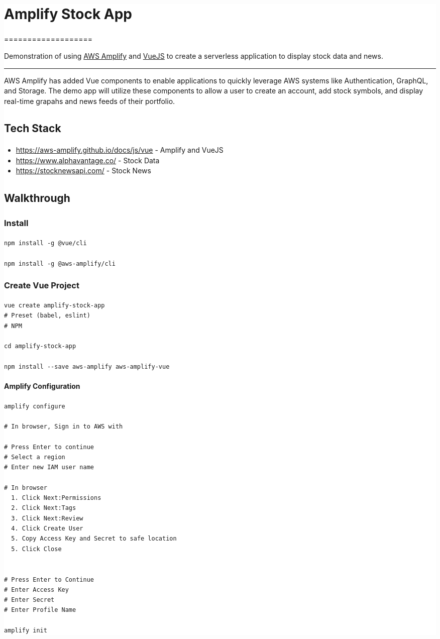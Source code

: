 # Amplify Stock App
===================

Demonstration of using [AWS Amplify](https://aws-amplify.github.io/) and [VueJS](https://vuejs.org/) to create a serverless application to display stock data and news.

-------------------

AWS Amplify has added Vue components to enable applications to quickly leverage AWS systems like Authentication, GraphQL, and Storage. The demo app will utilize these components to allow a user to create an account, add stock symbols, and display real-time grapahs and news feeds of their portfolio.

## Tech Stack
* https://aws-amplify.github.io/docs/js/vue - Amplify and VueJS
* https://www.alphavantage.co/ - Stock Data
* https://stocknewsapi.com/ - Stock News

## Walkthrough

### Install

```
npm install -g @vue/cli

npm install -g @aws-amplify/cli
```

### Create Vue Project
```
vue create amplify-stock-app
# Preset (babel, eslint)
# NPM

cd amplify-stock-app

npm install --save aws-amplify aws-amplify-vue
```

#### Amplify Configuration
```
amplify configure

# In browser, Sign in to AWS with 

# Press Enter to continue
# Select a region
# Enter new IAM user name

# In browser
  1. Click Next:Permissions
  2. Click Next:Tags
  3. Click Next:Review
  4. Click Create User
  5. Copy Access Key and Secret to safe location
  5. Click Close


# Press Enter to Continue
# Enter Access Key
# Enter Secret
# Enter Profile Name

amplify init
```